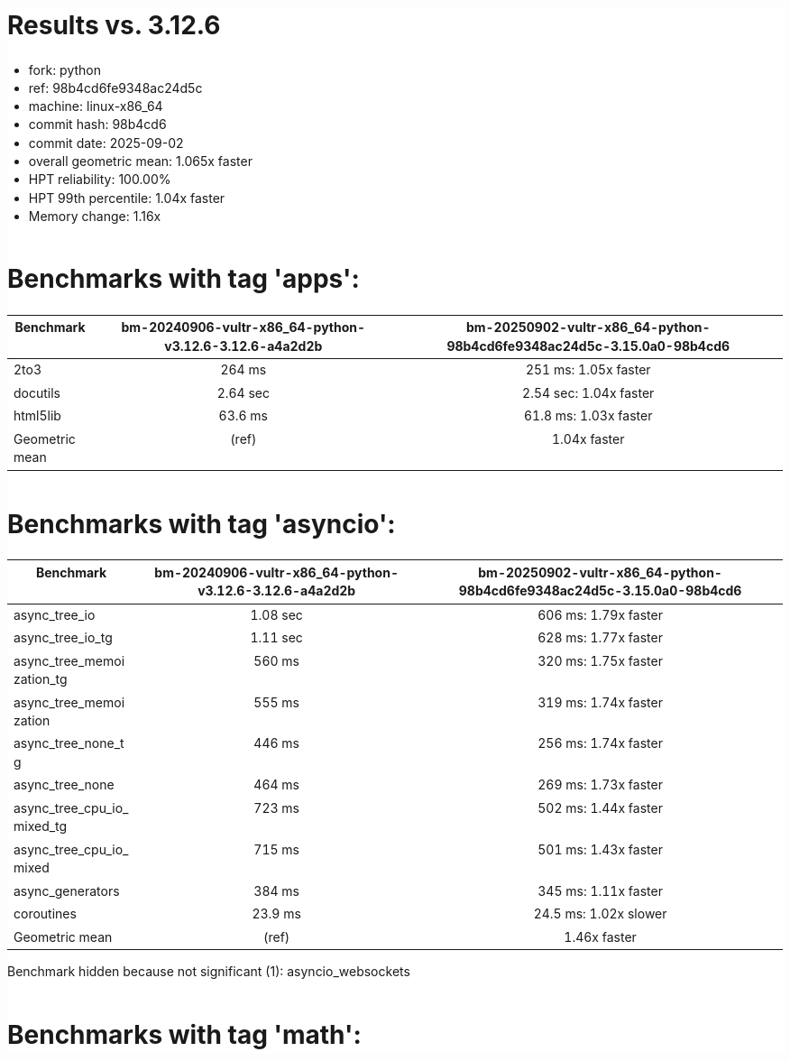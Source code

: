# Results vs. 3.12.6

- fork: python
- ref: 98b4cd6fe9348ac24d5c
- machine: linux-x86_64
- commit hash: 98b4cd6
- commit date: 2025-09-02
- overall geometric mean: 1.065x faster
- HPT reliability: 100.00%
- HPT 99th percentile: 1.04x faster
- Memory change: 1.16x

Benchmarks with tag 'apps':
===========================

| Benchmark      | bm-20240906-vultr-x86_64-python-v3.12.6-3.12.6-a4a2d2b | bm-20250902-vultr-x86_64-python-98b4cd6fe9348ac24d5c-3.15.0a0-98b4cd6 |
|----------------|:------------------------------------------------------:|:---------------------------------------------------------------------:|
| 2to3           | 264 ms                                                 | 251 ms: 1.05x faster                                                  |
| docutils       | 2.64 sec                                               | 2.54 sec: 1.04x faster                                                |
| html5lib       | 63.6 ms                                                | 61.8 ms: 1.03x faster                                                 |
| Geometric mean | (ref)                                                  | 1.04x faster                                                          |

Benchmarks with tag 'asyncio':
==============================

| Benchmark                  | bm-20240906-vultr-x86_64-python-v3.12.6-3.12.6-a4a2d2b | bm-20250902-vultr-x86_64-python-98b4cd6fe9348ac24d5c-3.15.0a0-98b4cd6 |
|----------------------------|:------------------------------------------------------:|:---------------------------------------------------------------------:|
| async_tree_io              | 1.08 sec                                               | 606 ms: 1.79x faster                                                  |
| async_tree_io_tg           | 1.11 sec                                               | 628 ms: 1.77x faster                                                  |
| async_tree_memoization_tg  | 560 ms                                                 | 320 ms: 1.75x faster                                                  |
| async_tree_memoization     | 555 ms                                                 | 319 ms: 1.74x faster                                                  |
| async_tree_none_tg         | 446 ms                                                 | 256 ms: 1.74x faster                                                  |
| async_tree_none            | 464 ms                                                 | 269 ms: 1.73x faster                                                  |
| async_tree_cpu_io_mixed_tg | 723 ms                                                 | 502 ms: 1.44x faster                                                  |
| async_tree_cpu_io_mixed    | 715 ms                                                 | 501 ms: 1.43x faster                                                  |
| async_generators           | 384 ms                                                 | 345 ms: 1.11x faster                                                  |
| coroutines                 | 23.9 ms                                                | 24.5 ms: 1.02x slower                                                 |
| Geometric mean             | (ref)                                                  | 1.46x faster                                                          |

Benchmark hidden because not significant (1): asyncio_websockets

Benchmarks with tag 'math':
===========================
